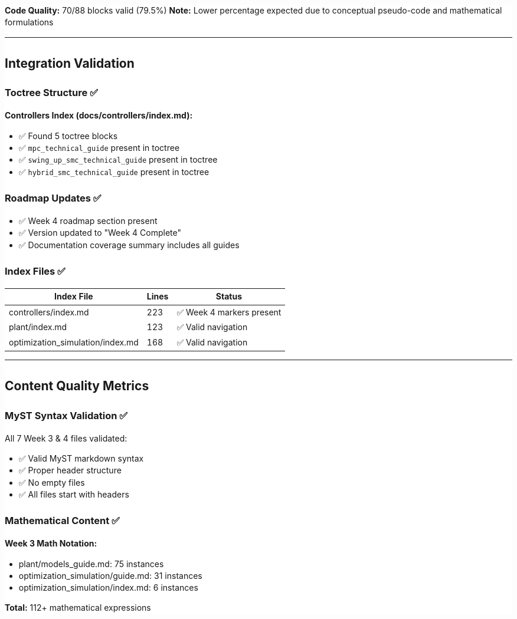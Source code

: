 **Code Quality:** 70/88 blocks valid (79.5%)
**Note:** Lower percentage expected due to conceptual pseudo-code and mathematical formulations

---

## Integration Validation

### Toctree Structure ✅

**Controllers Index (docs/controllers/index.md):**
- ✅ Found 5 toctree blocks
- ✅ `mpc_technical_guide` present in toctree
- ✅ `swing_up_smc_technical_guide` present in toctree
- ✅ `hybrid_smc_technical_guide` present in toctree

### Roadmap Updates ✅

- ✅ Week 4 roadmap section present
- ✅ Version updated to "Week 4 Complete"
- ✅ Documentation coverage summary includes all guides

### Index Files ✅

| Index File | Lines | Status |
|------------|-------|--------|
| controllers/index.md | 223 | ✅ Week 4 markers present |
| plant/index.md | 123 | ✅ Valid navigation |
| optimization_simulation/index.md | 168 | ✅ Valid navigation |

---

## Content Quality Metrics

### MyST Syntax Validation ✅

All 7 Week 3 & 4 files validated:
- ✅ Valid MyST markdown syntax
- ✅ Proper header structure
- ✅ No empty files
- ✅ All files start with headers

### Mathematical Content ✅

**Week 3 Math Notation:**
- plant/models_guide.md: 75 instances
- optimization_simulation/guide.md: 31 instances
- optimization_simulation/index.md: 6 instances

**Total:** 112+ mathematical expressions
